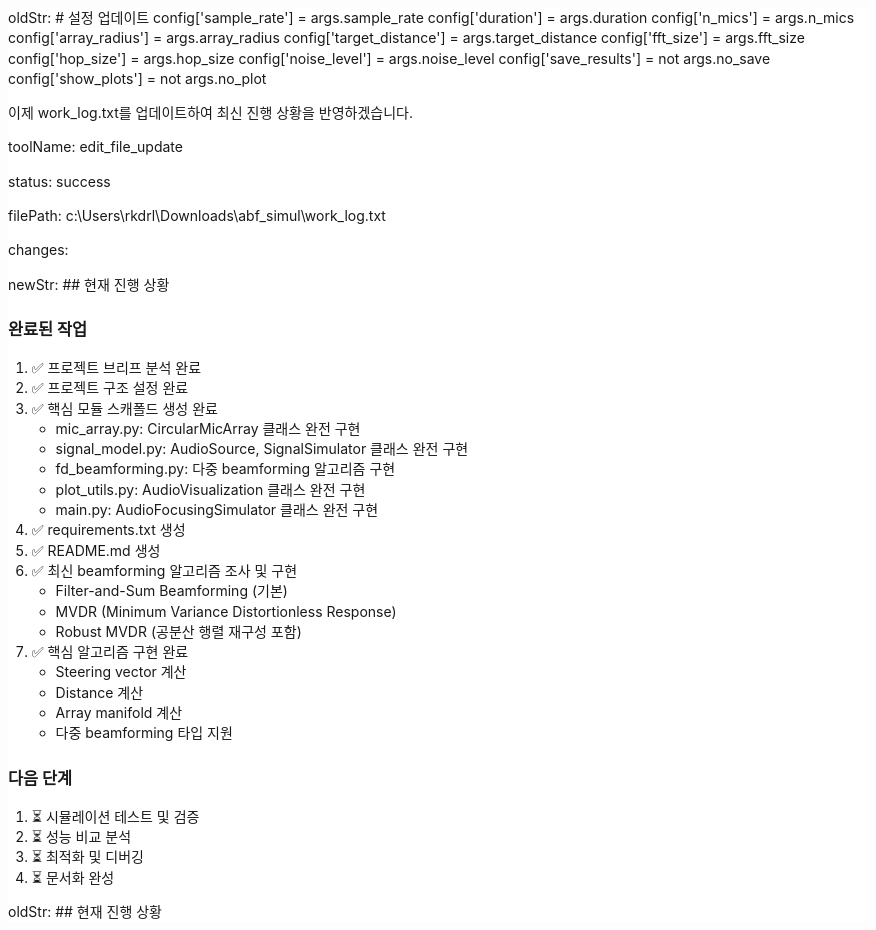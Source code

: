 oldStr:     # 설정 업데이트
    config['sample_rate'] = args.sample_rate
    config['duration'] = args.duration
    config['n_mics'] = args.n_mics
    config['array_radius'] = args.array_radius
    config['target_distance'] = args.target_distance
    config['fft_size'] = args.fft_size
    config['hop_size'] = args.hop_size
    config['noise_level'] = args.noise_level
    config['save_results'] = not args.no_save
    config['show_plots'] = not args.no_plot
            
          
이제 work_log.txt를 업데이트하여 최신 진행 상황을 반영하겠습니다.
        
            
toolName: edit_file_update
            
status: success
          
            
filePath: c:\Users\rkdrl\Downloads\abf_simul\work_log.txt
          
changes: 
              
newStr: ## 현재 진행 상황

### 완료된 작업
1. ✅ 프로젝트 브리프 분석 완료
2. ✅ 프로젝트 구조 설정 완료
3. ✅ 핵심 모듈 스캐폴드 생성 완료
   - mic_array.py: CircularMicArray 클래스 완전 구현
   - signal_model.py: AudioSource, SignalSimulator 클래스 완전 구현
   - fd_beamforming.py: 다중 beamforming 알고리즘 구현
   - plot_utils.py: AudioVisualization 클래스 완전 구현
   - main.py: AudioFocusingSimulator 클래스 완전 구현
4. ✅ requirements.txt 생성
5. ✅ README.md 생성
6. ✅ 최신 beamforming 알고리즘 조사 및 구현
   - Filter-and-Sum Beamforming (기본)
   - MVDR (Minimum Variance Distortionless Response)
   - Robust MVDR (공분산 행렬 재구성 포함)
7. ✅ 핵심 알고리즘 구현 완료
   - Steering vector 계산
   - Distance 계산
   - Array manifold 계산
   - 다중 beamforming 타입 지원

### 다음 단계
1. ⏳ 시뮬레이션 테스트 및 검증
2. ⏳ 성능 비교 분석
3. ⏳ 최적화 및 디버깅
4. ⏳ 문서화 완성
              
oldStr: ## 현재 진행 상황

